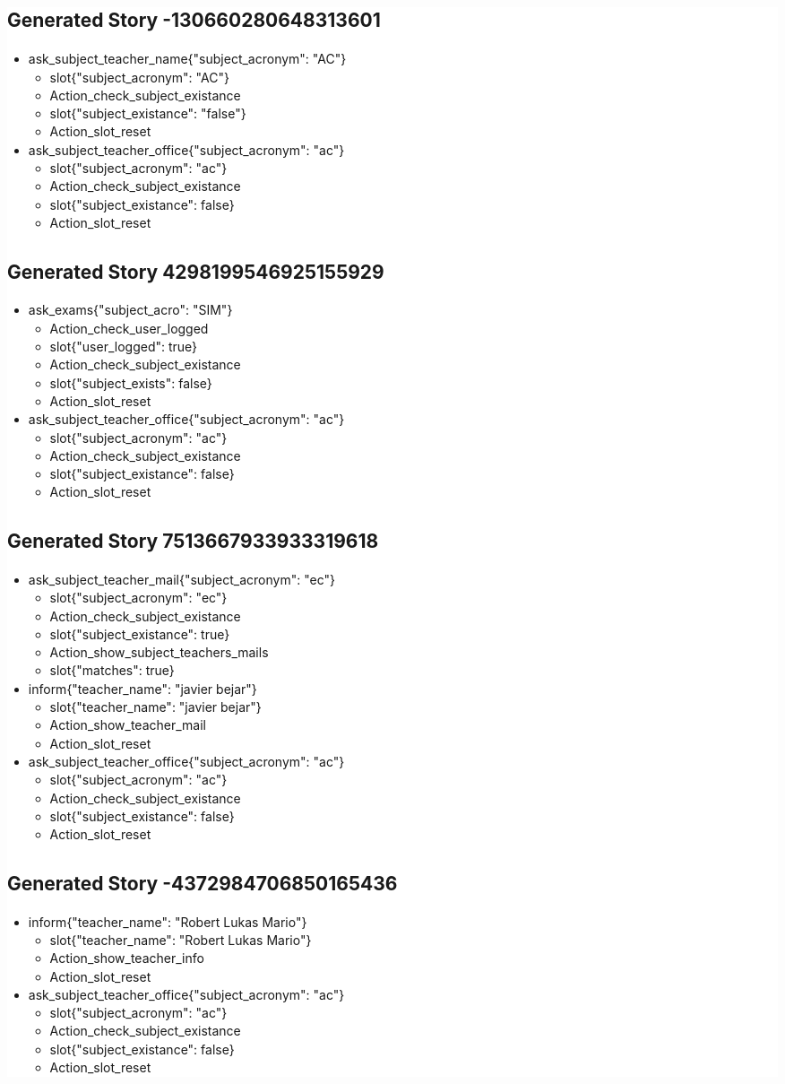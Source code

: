 ## Generated Story -130660280648313601
* ask_subject_teacher_name{"subject_acronym": "AC"}
    - slot{"subject_acronym": "AC"}
    - Action_check_subject_existance
    - slot{"subject_existance": "false"}
    - Action_slot_reset
* ask_subject_teacher_office{"subject_acronym": "ac"}
    - slot{"subject_acronym": "ac"}
    - Action_check_subject_existance
    - slot{"subject_existance": false}
    - Action_slot_reset

## Generated Story 4298199546925155929
* ask_exams{"subject_acro": "SIM"}
    - Action_check_user_logged
    - slot{"user_logged": true}
    - Action_check_subject_existance
    - slot{"subject_exists": false}
    - Action_slot_reset
* ask_subject_teacher_office{"subject_acronym": "ac"}
    - slot{"subject_acronym": "ac"}
    - Action_check_subject_existance
    - slot{"subject_existance": false}
    - Action_slot_reset

## Generated Story 7513667933933319618
* ask_subject_teacher_mail{"subject_acronym": "ec"}
    - slot{"subject_acronym": "ec"}
    - Action_check_subject_existance
    - slot{"subject_existance": true}
    - Action_show_subject_teachers_mails
    - slot{"matches": true}
* inform{"teacher_name": "javier bejar"}
    - slot{"teacher_name": "javier bejar"}
    - Action_show_teacher_mail
    - Action_slot_reset
* ask_subject_teacher_office{"subject_acronym": "ac"}
    - slot{"subject_acronym": "ac"}
    - Action_check_subject_existance
    - slot{"subject_existance": false}
    - Action_slot_reset

## Generated Story -4372984706850165436
* inform{"teacher_name": "Robert Lukas Mario"}
    - slot{"teacher_name": "Robert Lukas Mario"}
    - Action_show_teacher_info
    - Action_slot_reset
* ask_subject_teacher_office{"subject_acronym": "ac"}
    - slot{"subject_acronym": "ac"}
    - Action_check_subject_existance
    - slot{"subject_existance": false}
    - Action_slot_reset
